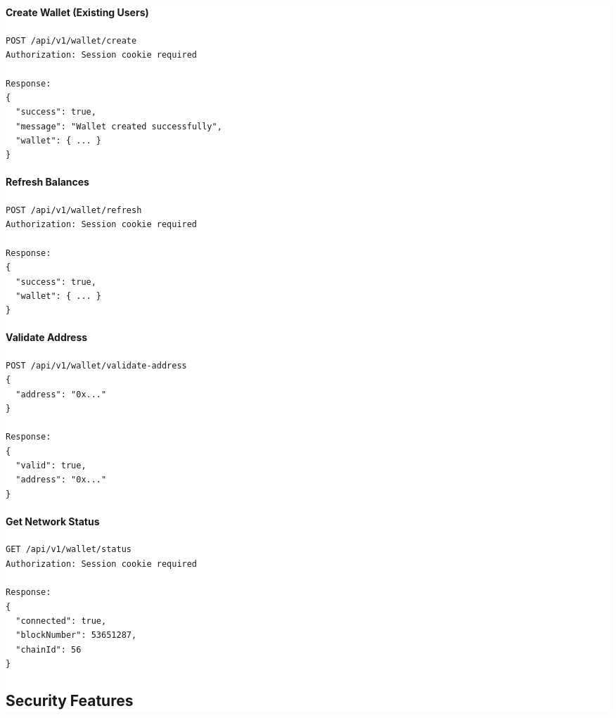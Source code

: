 #### Create Wallet (Existing Users)
```
POST /api/v1/wallet/create
Authorization: Session cookie required

Response:
{
  "success": true,
  "message": "Wallet created successfully",
  "wallet": { ... }
}
```

#### Refresh Balances
```
POST /api/v1/wallet/refresh
Authorization: Session cookie required

Response:
{
  "success": true,
  "wallet": { ... }
}
```

#### Validate Address
```
POST /api/v1/wallet/validate-address
{
  "address": "0x..."
}

Response:
{
  "valid": true,
  "address": "0x..."
}
```

#### Get Network Status
```
GET /api/v1/wallet/status
Authorization: Session cookie required

Response:
{
  "connected": true,
  "blockNumber": 53651287,
  "chainId": 56
}
```

## Security Features
